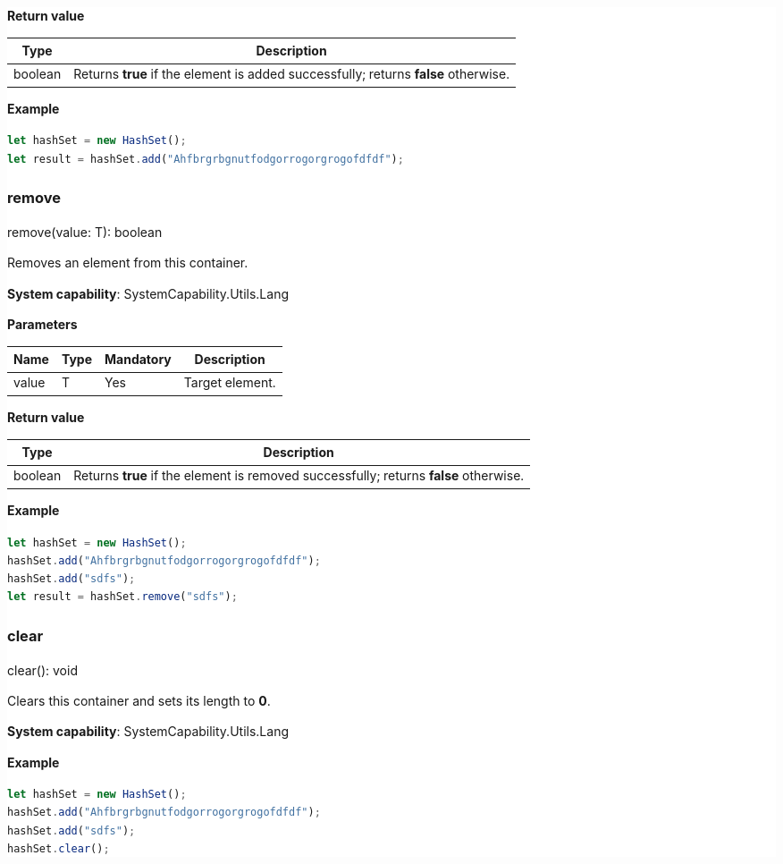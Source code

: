 **Return value**

| Type| Description|
| -------- | -------- |
| boolean | Returns **true** if the element is added successfully; returns **false** otherwise.|

**Example**

```ts
let hashSet = new HashSet();
let result = hashSet.add("Ahfbrgrbgnutfodgorrogorgrogofdfdf");
```


### remove

remove(value: T): boolean

Removes an element from this container.

**System capability**: SystemCapability.Utils.Lang

**Parameters**

| Name| Type| Mandatory| Description|
| -------- | -------- | -------- | -------- |
| value | T | Yes| Target element.|

**Return value**

| Type| Description|
| -------- | -------- |
| boolean | Returns **true** if the element is removed successfully; returns **false** otherwise.|

**Example**

```ts
let hashSet = new HashSet();
hashSet.add("Ahfbrgrbgnutfodgorrogorgrogofdfdf");
hashSet.add("sdfs");
let result = hashSet.remove("sdfs");
```


### clear

clear(): void

Clears this container and sets its length to **0**.

**System capability**: SystemCapability.Utils.Lang

**Example**

```ts
let hashSet = new HashSet();
hashSet.add("Ahfbrgrbgnutfodgorrogorgrogofdfdf");
hashSet.add("sdfs");
hashSet.clear();
```
